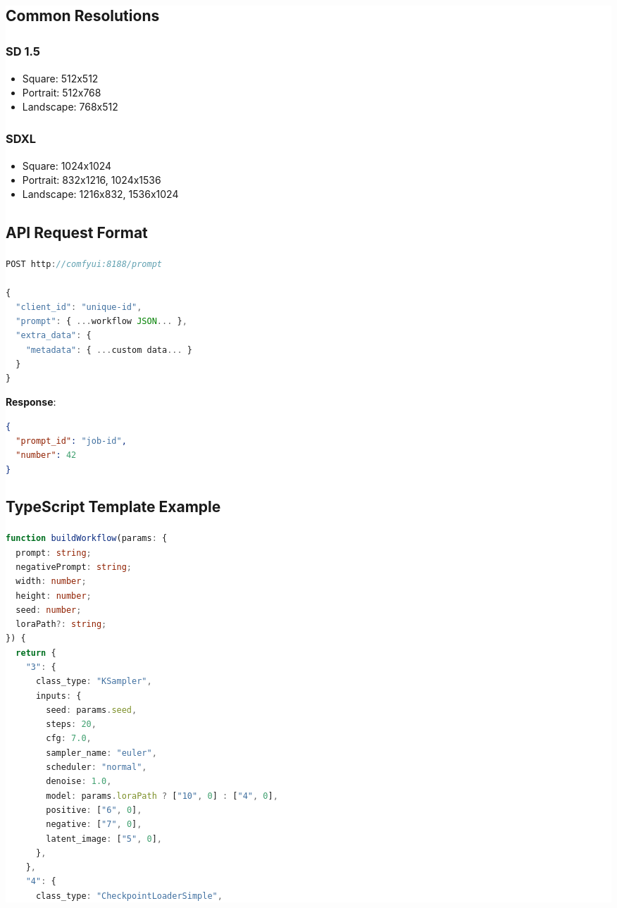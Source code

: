 ## Common Resolutions

### SD 1.5
- Square: 512x512
- Portrait: 512x768
- Landscape: 768x512

### SDXL
- Square: 1024x1024
- Portrait: 832x1216, 1024x1536
- Landscape: 1216x832, 1536x1024

## API Request Format

```typescript
POST http://comfyui:8188/prompt

{
  "client_id": "unique-id",
  "prompt": { ...workflow JSON... },
  "extra_data": {
    "metadata": { ...custom data... }
  }
}
```

**Response**:
```json
{
  "prompt_id": "job-id",
  "number": 42
}
```

## TypeScript Template Example

```typescript
function buildWorkflow(params: {
  prompt: string;
  negativePrompt: string;
  width: number;
  height: number;
  seed: number;
  loraPath?: string;
}) {
  return {
    "3": {
      class_type: "KSampler",
      inputs: {
        seed: params.seed,
        steps: 20,
        cfg: 7.0,
        sampler_name: "euler",
        scheduler: "normal",
        denoise: 1.0,
        model: params.loraPath ? ["10", 0] : ["4", 0],
        positive: ["6", 0],
        negative: ["7", 0],
        latent_image: ["5", 0],
      },
    },
    "4": {
      class_type: "CheckpointLoaderSimple",
```